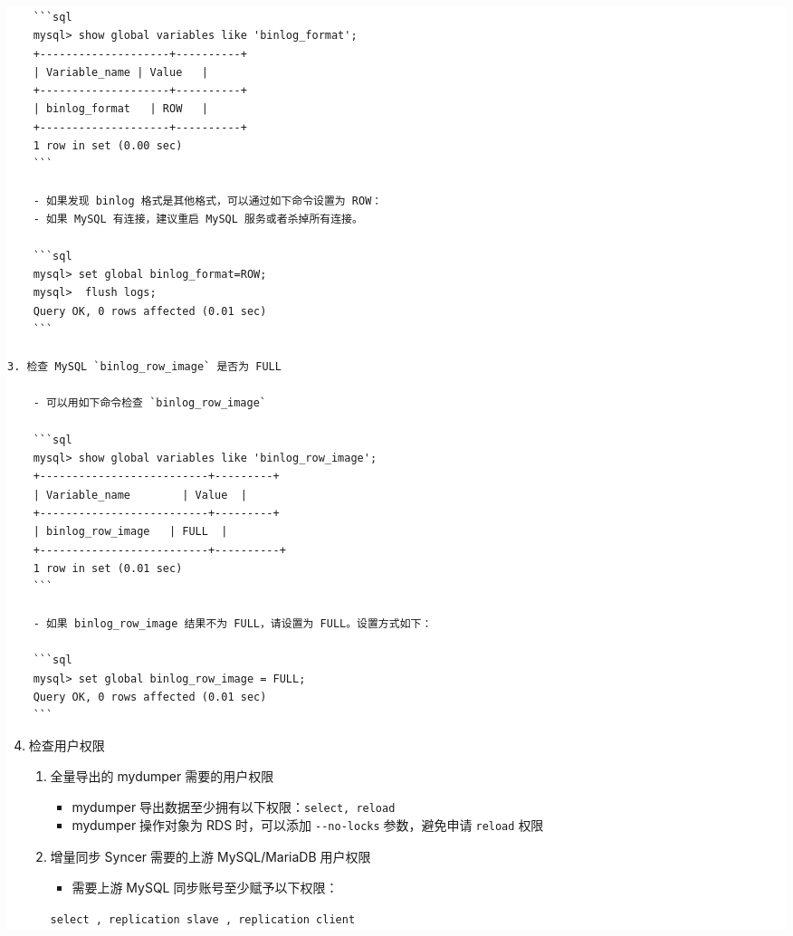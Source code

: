         ```sql
        mysql> show global variables like 'binlog_format';
        +--------------------+----------+
        | Variable_name | Value   |
        +--------------------+----------+
        | binlog_format   | ROW   |
        +--------------------+----------+
        1 row in set (0.00 sec)
        ```

        - 如果发现 binlog 格式是其他格式，可以通过如下命令设置为 ROW：
        - 如果 MySQL 有连接，建议重启 MySQL 服务或者杀掉所有连接。

        ```sql
        mysql> set global binlog_format=ROW;
        mysql>  flush logs;
        Query OK, 0 rows affected (0.01 sec)
        ```

    3. 检查 MySQL `binlog_row_image` 是否为 FULL

        - 可以用如下命令检查 `binlog_row_image`

        ```sql
        mysql> show global variables like 'binlog_row_image';
        +--------------------------+---------+
        | Variable_name        | Value  |
        +--------------------------+---------+
        | binlog_row_image   | FULL  |
        +--------------------------+----------+
        1 row in set (0.01 sec)
        ```

        - 如果 binlog_row_image 结果不为 FULL，请设置为 FULL。设置方式如下：

        ```sql
        mysql> set global binlog_row_image = FULL;
        Query OK, 0 rows affected (0.01 sec)
        ```

4. 检查用户权限
    1. 全量导出的 mydumper 需要的用户权限

        - mydumper 导出数据至少拥有以下权限：`select, reload`
        - mydumper 操作对象为 RDS 时，可以添加 `--no-locks` 参数，避免申请 `reload` 权限

    2. 增量同步 Syncer 需要的上游 MySQL/MariaDB 用户权限

        - 需要上游 MySQL 同步账号至少赋予以下权限：
        
        ```
        select , replication slave , replication client
        ```
    